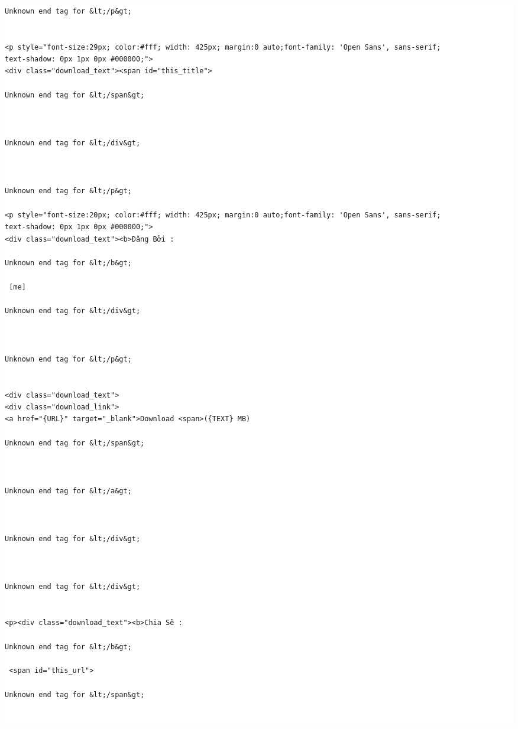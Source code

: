 ```
Unknown end tag for &lt;/p&gt;


<p style="font-size:29px; color:#fff; width: 425px; margin:0 auto;font-family: 'Open Sans', sans-serif;
text-shadow: 0px 1px 0px #000000;">
<div class="download_text"><span id="this_title">

Unknown end tag for &lt;/span&gt;



Unknown end tag for &lt;/div&gt;



Unknown end tag for &lt;/p&gt;

<p style="font-size:20px; color:#fff; width: 425px; margin:0 auto;font-family: 'Open Sans', sans-serif;
text-shadow: 0px 1px 0px #000000;">
<div class="download_text"><b>Đăng Bởi :

Unknown end tag for &lt;/b&gt;

 [me] 

Unknown end tag for &lt;/div&gt;



Unknown end tag for &lt;/p&gt;


<div class="download_text">
<div class="download_link">
<a href="{URL}" target="_blank">Download <span>({TEXT} MB)

Unknown end tag for &lt;/span&gt;



Unknown end tag for &lt;/a&gt;



Unknown end tag for &lt;/div&gt;



Unknown end tag for &lt;/div&gt;


<p><div class="download_text"><b>Chia Sẽ :

Unknown end tag for &lt;/b&gt;

 <span id="this_url">

Unknown end tag for &lt;/span&gt;



```